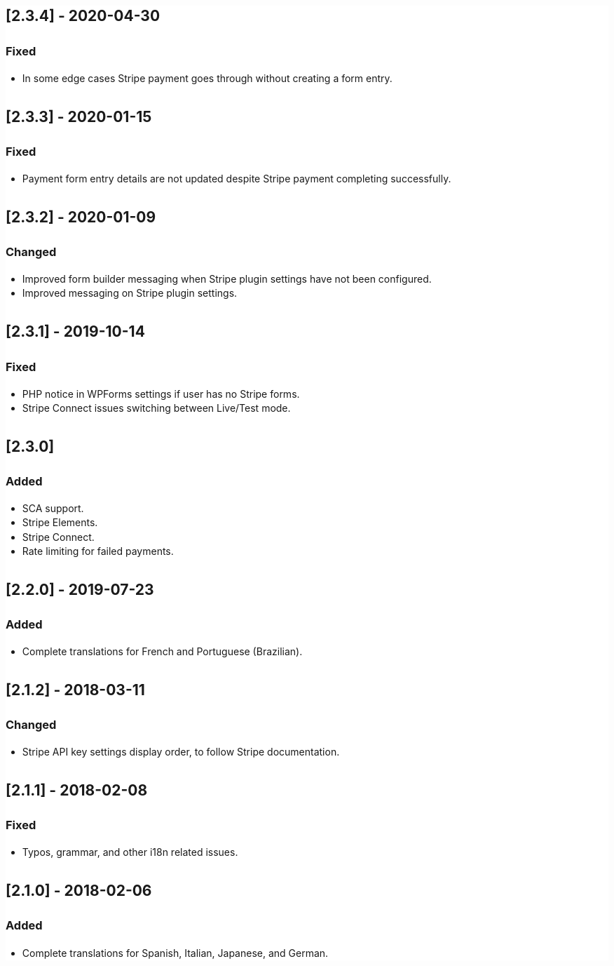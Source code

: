 ## [2.3.4] - 2020-04-30
### Fixed
- In some edge cases Stripe payment goes through without creating a form entry.

## [2.3.3] - 2020-01-15
### Fixed
- Payment form entry details are not updated despite Stripe payment completing successfully.

## [2.3.2] - 2020-01-09
### Changed
- Improved form builder messaging when Stripe plugin settings have not been configured.
- Improved messaging on Stripe plugin settings.

## [2.3.1] - 2019-10-14
### Fixed
- PHP notice in WPForms settings if user has no Stripe forms.
- Stripe Connect issues switching between Live/Test mode.

## [2.3.0]
### Added
- SCA support.
- Stripe Elements.
- Stripe Connect.
- Rate limiting for failed payments.

## [2.2.0] - 2019-07-23
### Added
- Complete translations for French and Portuguese (Brazilian).

## [2.1.2] - 2018-03-11
### Changed
- Stripe API key settings display order, to follow Stripe documentation.

## [2.1.1] - 2018-02-08
### Fixed
- Typos, grammar, and other i18n related issues.

## [2.1.0] - 2018-02-06
### Added
- Complete translations for Spanish, Italian, Japanese, and German.
